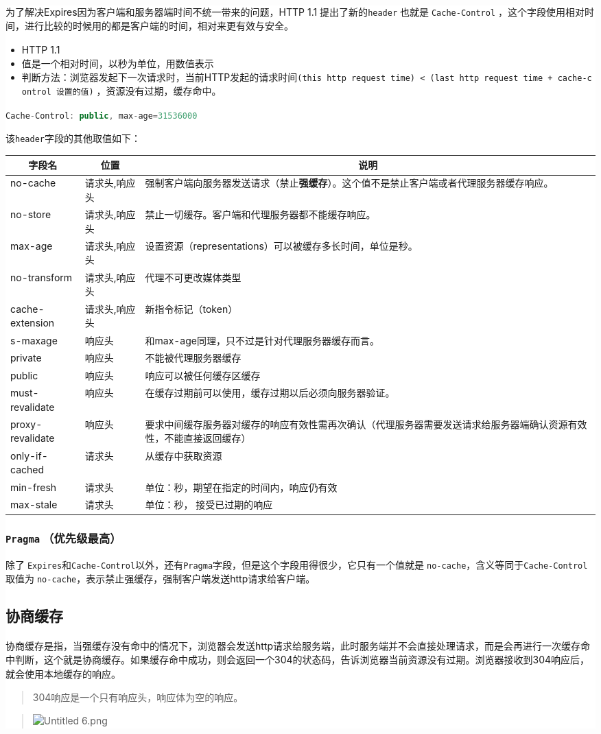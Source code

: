 为了解决Expires因为客户端和服务器端时间不统一带来的问题，HTTP 1.1 提出了新的`header` 也就是 `Cache-Control` ，这个字段使用相对时间，进行比较的时候用的都是客户端的时间，相对来更有效与安全。

- HTTP 1.1
- 值是一个相对时间，以秒为单位，用数值表示
- 判断方法：浏览器发起下一次请求时，当前HTTP发起的请求时间`(this http request time) < (last http request time + cache-control 设置的值)` ，资源没有过期，缓存命中。

```jsx
Cache-Control: public, max-age=31536000
```

该`header`字段的其他取值如下：

| 字段名 | 位置 | 说明 |
| --- | --- | --- |
| no-cache | 请求头,响应头 | 强制客户端向服务器发送请求（禁止**强缓存**）。这个值不是禁止客户端或者代理服务器缓存响应。 |
| no-store | 请求头,响应头 | 禁止一切缓存。客户端和代理服务器都不能缓存响应。 |
| max-age | 请求头,响应头 | 设置资源（representations）可以被缓存多长时间，单位是秒。 |
| no-transform | 请求头,响应头 | 代理不可更改媒体类型 |
| cache-extension | 请求头,响应头 | 新指令标记（token） |
| s-maxage | 响应头 | 和max-age同理，只不过是针对代理服务器缓存而言。 |
| private | 响应头 | 不能被代理服务器缓存 |
| public | 响应头 | 响应可以被任何缓存区缓存 |
| must-revalidate | 响应头 | 在缓存过期前可以使用，缓存过期以后必须向服务器验证。 |
| proxy-revalidate | 响应头 | 要求中间缓存服务器对缓存的响应有效性需再次确认（代理服务器需要发送请求给服务器端确认资源有效性，不能直接返回缓存） |
| only-if-cached | 请求头 | 从缓存中获取资源 |
| min-fresh | 请求头 | 单位：秒，期望在指定的时间内，响应仍有效 |
| max-stale | 请求头 | 单位：秒， 接受已过期的响应 |


### `Pragma` （优先级最高）
除了 `Expires`和`Cache-Control`以外，还有`Pragma`字段，但是这个字段用得很少，它只有一个值就是 `no-cache`，含义等同于`Cache-Control` 取值为 `no-cache`，表示禁止强缓存，强制客户端发送http请求给客户端。


## 协商缓存

协商缓存是指，当强缓存没有命中的情况下，浏览器会发送http请求给服务端，此时服务端并不会直接处理请求，而是会再进行一次缓存命中判断，这个就是协商缓存。如果缓存命中成功，则会返回一个304的状态码，告诉浏览器当前资源没有过期。浏览器接收到304响应后，就会使用本地缓存的响应。

> 304响应是一个只有响应头，响应体为空的响应。


>![Untitled 6.png](https://p9-juejin.byteimg.com/tos-cn-i-k3u1fbpfcp/e69def0f32c141e0827436b8ec8cc2df~tplv-k3u1fbpfcp-watermark.image?)
